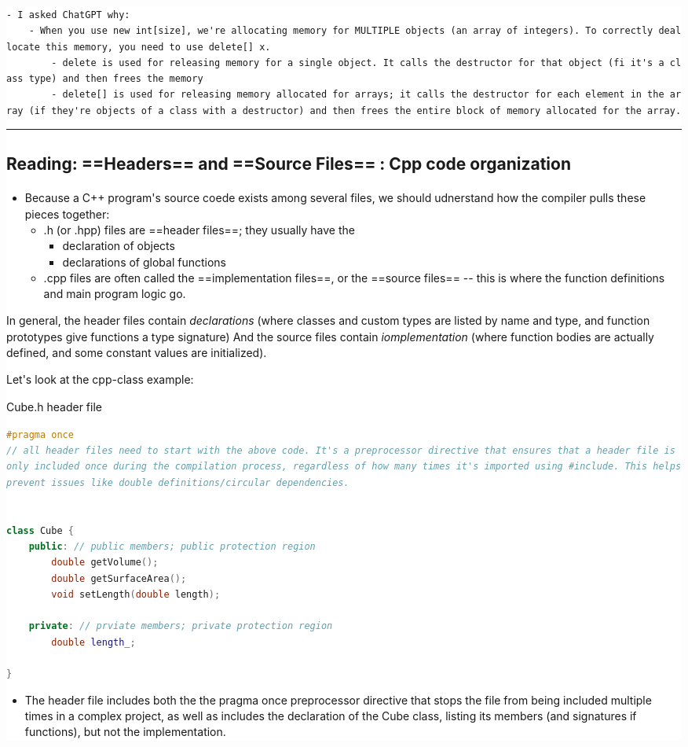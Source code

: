 	- I asked ChatGPT why:
		- When you use new int[size], we're allocating memory for MULTIPLE objects (an array of integers). To correctly deallocate this memory, you need to use delete[] x.
			- delete is used for releasing memory for a single object. It calls the destructor for that object (fi it's a class type) and then frees the memory
			- delete[] is used for releasing memory allocated for arrays; it calls the destructor for each element in the array (if they're objects of a class with a destructor) and then frees the entire block of memory allocated for the array.


-----
## Reading: ==Headers== and ==Source Files== : Cpp code organization
- Because a C++ program's source coede exists among several files, we should udnerstand how the compiler pulls these pieces together:
	- .h (or .hpp) files are ==header files==; they usually have the 
		- declaration of objects
		- declarations of global functions
	- .cpp files are often called the ==implementation files==, or the ==source files== -- this is where the function definitions and main program logic go.

In general, the header files contain *declarations* (where classes and custom types are listed by name and type, and function prototypes give functions a type signature)
And the source files contain *iomplementation* (where function bodies are actually defined, and some constant values are initialized).


Let's look at the cpp-class example:

Cube.h header file
```cpp
#pragma once  
// all header files need to start with the above code. It's a preprocessor directive that ensures that a header file is only included once during the compilation process, regardless of how many times it's imported using #include. This helps prevent issues like double definitions/circular dependencies.


class Cube {
	public: // public members; public protection region
		double getVolume();
		double getSurfaceArea();
		void setLength(double length);

	private: // prviate members; private protection region
		double length_;

}

```
- The header file includes both the the pragma once preprocessor directive that stops the file from being included multiple times in a complex project, as well as includes the declaration of the Cube class, listing its members (and signatures if functions), but not the implementation.
